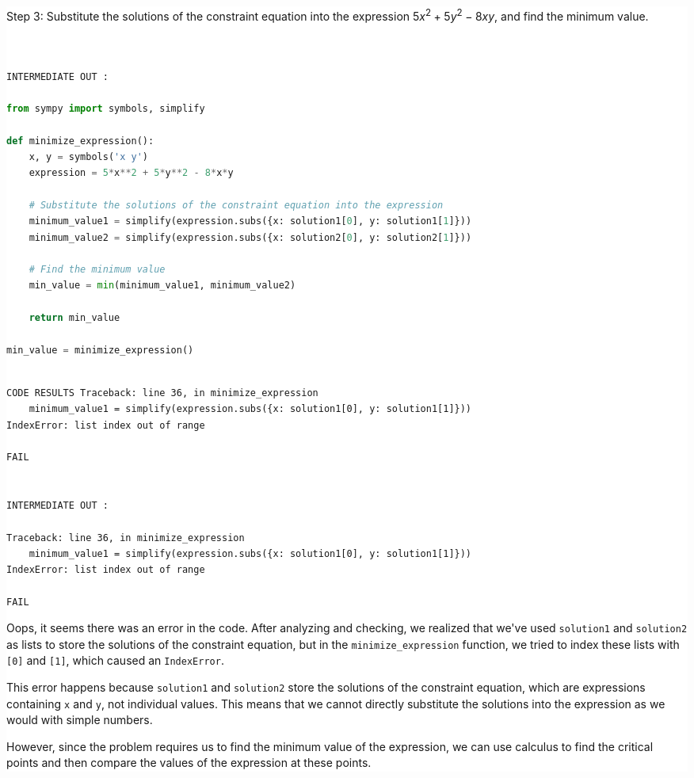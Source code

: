 Step 3: Substitute the solutions of the constraint equation into the expression $5x^2+5y^2-8xy$, and find the minimum value.

```python


INTERMEDIATE OUT :

from sympy import symbols, simplify

def minimize_expression():
    x, y = symbols('x y')
    expression = 5*x**2 + 5*y**2 - 8*x*y

    # Substitute the solutions of the constraint equation into the expression
    minimum_value1 = simplify(expression.subs({x: solution1[0], y: solution1[1]}))
    minimum_value2 = simplify(expression.subs({x: solution2[0], y: solution2[1]}))

    # Find the minimum value
    min_value = min(minimum_value1, minimum_value2)

    return min_value

min_value = minimize_expression()
```
```output

CODE RESULTS Traceback: line 36, in minimize_expression
    minimum_value1 = simplify(expression.subs({x: solution1[0], y: solution1[1]}))
IndexError: list index out of range

FAIL


INTERMEDIATE OUT :

Traceback: line 36, in minimize_expression
    minimum_value1 = simplify(expression.subs({x: solution1[0], y: solution1[1]}))
IndexError: list index out of range

FAIL

```
Oops, it seems there was an error in the code.
After analyzing and checking, we realized that we've used `solution1` and `solution2` as lists to store the solutions of the constraint equation, but in the `minimize_expression` function, we tried to index these lists with `[0]` and `[1]`, which caused an `IndexError`.

This error happens because `solution1` and `solution2` store the solutions of the constraint equation, which are expressions containing `x` and `y`, not individual values. This means that we cannot directly substitute the solutions into the expression as we would with simple numbers.

However, since the problem requires us to find the minimum value of the expression, we can use calculus to find the critical points and then compare the values of the expression at these points.
